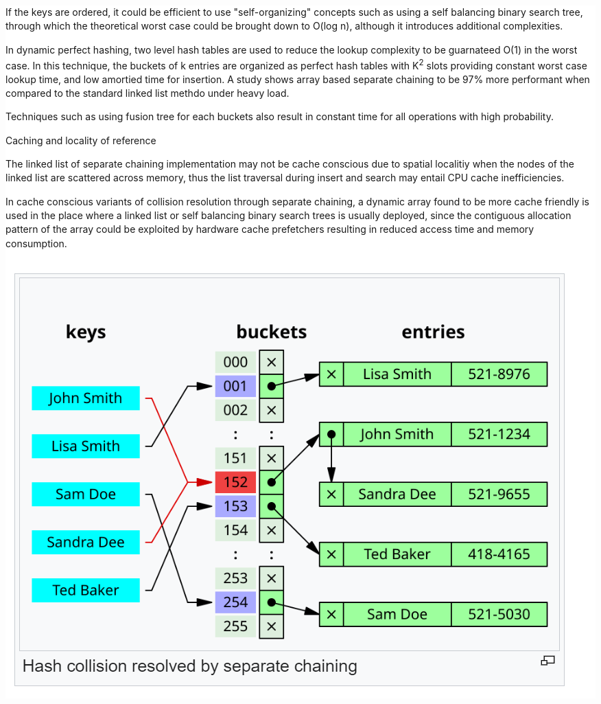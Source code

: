 If the keys are ordered, it could be efficient to use "self-organizing" concepts such as using a self balancing binary search tree, through which the theoretical worst case could be brought down to O(log n), although it introduces additional complexities.

In dynamic perfect hashing, two level hash tables are used to reduce the lookup complexity to be guarnateed O(1) in the worst case. In this technique, the buckets of k entries are organized as perfect hash tables with K<sup>2</sup> slots providing constant worst case lookup time, and low amortied time for insertion. A study shows array based separate chaining to be 97% more performant when compared to the standard linked list methdo under heavy load.

Techniques such as using fusion tree for each buckets also result in constant time for all operations with high probability.

Caching and locality of reference

The linked list of separate chaining implementation may not be cache conscious due to spatial localitiy when the nodes of the linked list are scattered across memory, thus the list traversal during insert and search may entail CPU cache inefficiencies.

In cache conscious variants of collision resolution through separate chaining, a dynamic array found to be more cache friendly is used in the place where a linked list or self balancing binary search trees is usually deployed, since the contiguous allocation pattern of the array could be exploited by hardware cache prefetchers resulting in reduced access time and memory consumption.

![Hash Collision Resoved Separate Chaining](./images/HashCollisionResolvedBySeparateChaining.png)
